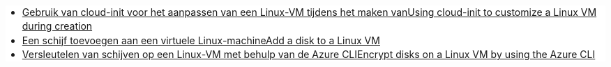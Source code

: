 - [<span data-ttu-id="f1be0-161">Gebruik van cloud-init voor het aanpassen van een Linux-VM tijdens het maken van</span><span class="sxs-lookup"><span data-stu-id="f1be0-161">Using cloud-init to customize a Linux VM during creation</span></span>](using-cloud-init.md?toc=%2fazure%2fvirtual-machines%2flinux%2ftoc.json)
- [<span data-ttu-id="f1be0-162">Een schijf toevoegen aan een virtuele Linux-machine</span><span class="sxs-lookup"><span data-stu-id="f1be0-162">Add a disk to a Linux VM</span></span>](add-disk.md?toc=%2fazure%2fvirtual-machines%2flinux%2ftoc.json)
- [<span data-ttu-id="f1be0-163">Versleutelen van schijven op een Linux-VM met behulp van de Azure CLI</span><span class="sxs-lookup"><span data-stu-id="f1be0-163">Encrypt disks on a Linux VM by using the Azure CLI</span></span>](encrypt-disks.md?toc=%2fazure%2fvirtual-machines%2flinux%2ftoc.json)
